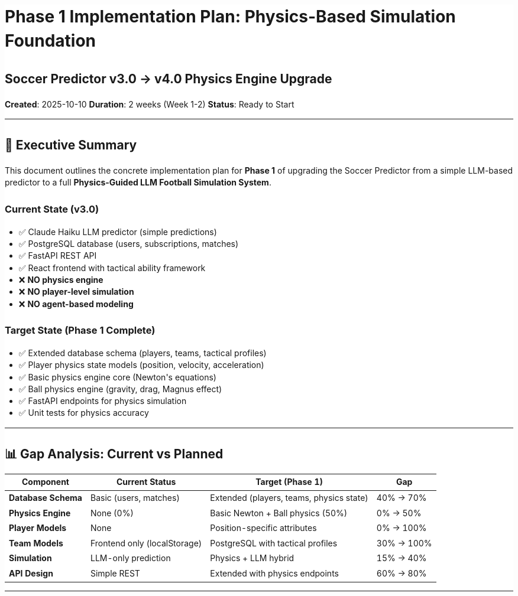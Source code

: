 # Phase 1 Implementation Plan: Physics-Based Simulation Foundation
## Soccer Predictor v3.0 → v4.0 Physics Engine Upgrade

**Created**: 2025-10-10
**Duration**: 2 weeks (Week 1-2)
**Status**: Ready to Start

---

## 🎯 Executive Summary

This document outlines the concrete implementation plan for **Phase 1** of upgrading the Soccer Predictor from a simple LLM-based predictor to a full **Physics-Guided LLM Football Simulation System**.

### Current State (v3.0)
- ✅ Claude Haiku LLM predictor (simple predictions)
- ✅ PostgreSQL database (users, subscriptions, matches)
- ✅ FastAPI REST API
- ✅ React frontend with tactical ability framework
- ❌ **NO physics engine**
- ❌ **NO player-level simulation**
- ❌ **NO agent-based modeling**

### Target State (Phase 1 Complete)
- ✅ Extended database schema (players, teams, tactical profiles)
- ✅ Player physics state models (position, velocity, acceleration)
- ✅ Basic physics engine core (Newton's equations)
- ✅ Ball physics engine (gravity, drag, Magnus effect)
- ✅ FastAPI endpoints for physics simulation
- ✅ Unit tests for physics accuracy

---

## 📊 Gap Analysis: Current vs Planned

| Component | Current Status | Target (Phase 1) | Gap |
|-----------|---------------|------------------|-----|
| **Database Schema** | Basic (users, matches) | Extended (players, teams, physics state) | 40% → 70% |
| **Physics Engine** | None (0%) | Basic Newton + Ball physics (50%) | 0% → 50% |
| **Player Models** | None | Position-specific attributes | 0% → 100% |
| **Team Models** | Frontend only (localStorage) | PostgreSQL with tactical profiles | 30% → 100% |
| **Simulation** | LLM-only prediction | Physics + LLM hybrid | 15% → 40% |
| **API Design** | Simple REST | Extended with physics endpoints | 60% → 80% |

---